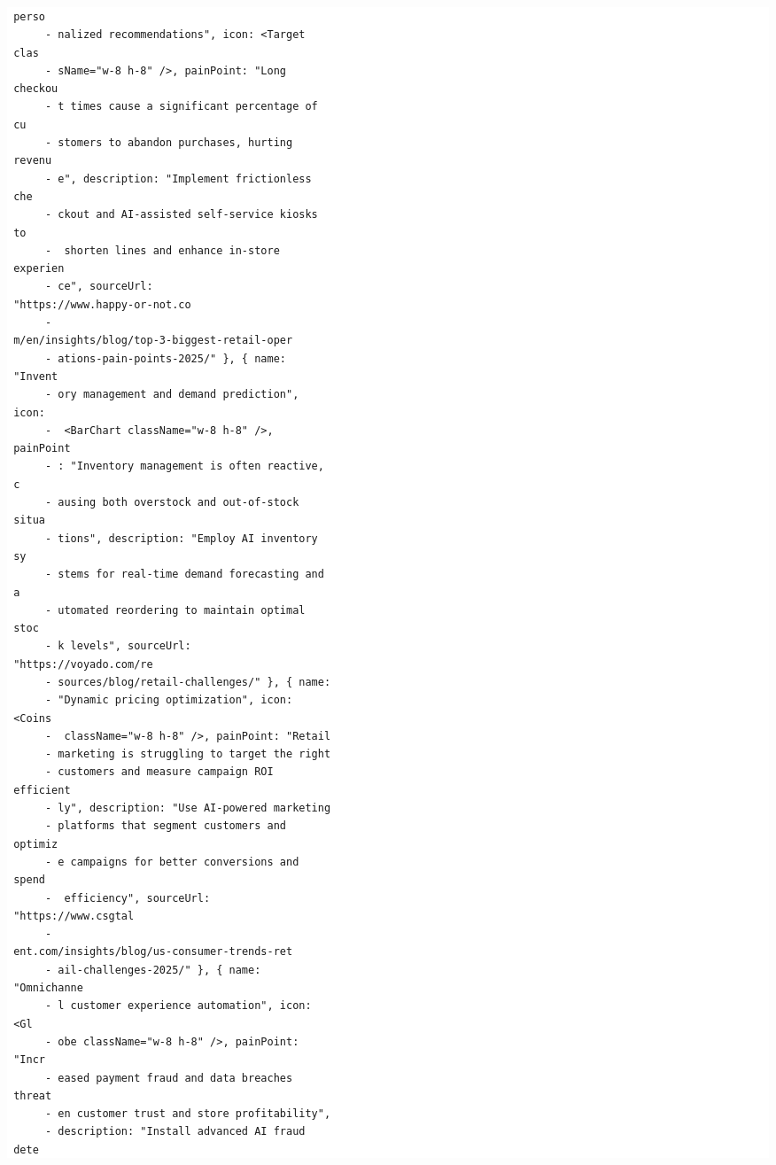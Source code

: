      perso
          - nalized recommendations", icon: <Target 
     clas
          - sName="w-8 h-8" />, painPoint: "Long 
     checkou
          - t times cause a significant percentage of 
     cu
          - stomers to abandon purchases, hurting 
     revenu
          - e", description: "Implement frictionless 
     che
          - ckout and AI-assisted self-service kiosks 
     to
          -  shorten lines and enhance in-store 
     experien
          - ce", sourceUrl: 
     "https://www.happy-or-not.co
          - 
     m/en/insights/blog/top-3-biggest-retail-oper
          - ations-pain-points-2025/" }, { name: 
     "Invent
          - ory management and demand prediction", 
     icon:
          -  <BarChart className="w-8 h-8" />, 
     painPoint
          - : "Inventory management is often reactive, 
     c
          - ausing both overstock and out-of-stock 
     situa
          - tions", description: "Employ AI inventory 
     sy
          - stems for real-time demand forecasting and 
     a
          - utomated reordering to maintain optimal 
     stoc
          - k levels", sourceUrl: 
     "https://voyado.com/re
          - sources/blog/retail-challenges/" }, { name: 
          - "Dynamic pricing optimization", icon: 
     <Coins
          -  className="w-8 h-8" />, painPoint: "Retail 
          - marketing is struggling to target the right 
          - customers and measure campaign ROI 
     efficient
          - ly", description: "Use AI-powered marketing 
          - platforms that segment customers and 
     optimiz
          - e campaigns for better conversions and 
     spend
          -  efficiency", sourceUrl: 
     "https://www.csgtal
          - 
     ent.com/insights/blog/us-consumer-trends-ret
          - ail-challenges-2025/" }, { name: 
     "Omnichanne
          - l customer experience automation", icon: 
     <Gl
          - obe className="w-8 h-8" />, painPoint: 
     "Incr
          - eased payment fraud and data breaches 
     threat
          - en customer trust and store profitability", 
          - description: "Install advanced AI fraud 
     dete